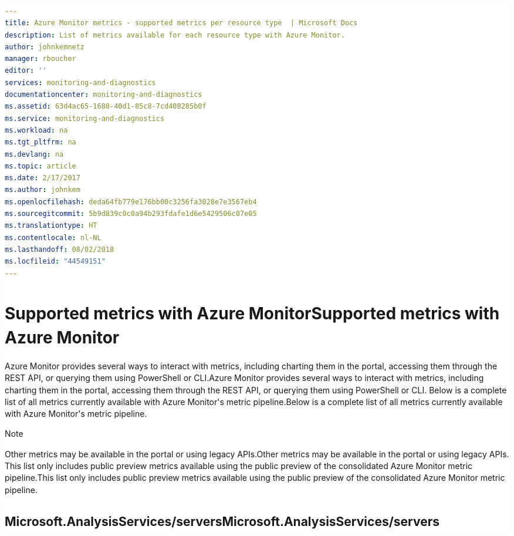 ```yaml
---
title: Azure Monitor metrics - supported metrics per resource type  | Microsoft Docs
description: List of metrics available for each resource type with Azure Monitor.
author: johnkemnetz
manager: rboucher
editor: ''
services: monitoring-and-diagnostics
documentationcenter: monitoring-and-diagnostics
ms.assetid: 63d4ac65-1688-40d1-85c8-7cd408285b0f
ms.service: monitoring-and-diagnostics
ms.workload: na
ms.tgt_pltfrm: na
ms.devlang: na
ms.topic: article
ms.date: 2/17/2017
ms.author: johnkem
ms.openlocfilehash: deda64fb779e176bb00c3256fa3028e7e3567eb4
ms.sourcegitcommit: 5b9d839c0c0a94b293fdafe1d6e5429506c07e05
ms.translationtype: HT
ms.contentlocale: nl-NL
ms.lasthandoff: 08/02/2018
ms.locfileid: "44549151"
---
```

# <a name="supported-metrics-with-azure-monitor"></a><span data-ttu-id="e5692-103">Supported metrics with Azure Monitor</span><span class="sxs-lookup"><span data-stu-id="e5692-103">Supported metrics with Azure Monitor</span></span>
<span data-ttu-id="e5692-104">Azure Monitor provides several ways to interact with metrics, including charting them in the portal, accessing them through the REST API, or querying them using PowerShell or CLI.</span><span class="sxs-lookup"><span data-stu-id="e5692-104">Azure Monitor provides several ways to interact with metrics, including charting them in the portal, accessing them through the REST API, or querying them using PowerShell or CLI.</span></span> <span data-ttu-id="e5692-105">Below is a complete list of all metrics currently available with Azure Monitor's metric pipeline.</span><span class="sxs-lookup"><span data-stu-id="e5692-105">Below is a complete list of all metrics currently available with Azure Monitor's metric pipeline.</span></span>

> [!NOTE]
> <span data-ttu-id="e5692-106">Other metrics may be available in the portal or using legacy APIs.</span><span class="sxs-lookup"><span data-stu-id="e5692-106">Other metrics may be available in the portal or using legacy APIs.</span></span> <span data-ttu-id="e5692-107">This list only includes public preview metrics available using the public preview of the consolidated Azure Monitor metric pipeline.</span><span class="sxs-lookup"><span data-stu-id="e5692-107">This list only includes public preview metrics available using the public preview of the consolidated Azure Monitor metric pipeline.</span></span>
> 
> 

## <a name="microsoftanalysisservicesservers"></a><span data-ttu-id="e5692-108">Microsoft.AnalysisServices/servers</span><span class="sxs-lookup"><span data-stu-id="e5692-108">Microsoft.AnalysisServices/servers</span></span>
